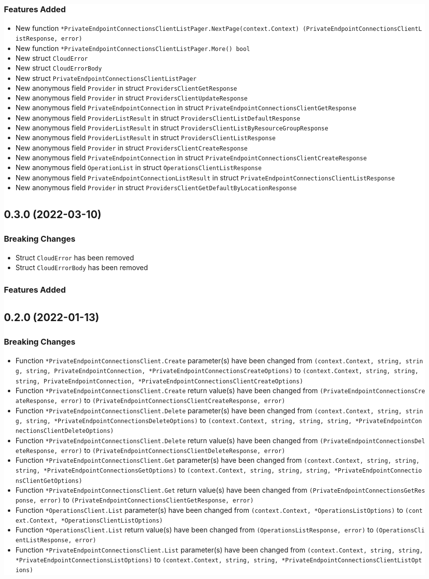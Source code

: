 ### Features Added

- New function `*PrivateEndpointConnectionsClientListPager.NextPage(context.Context) (PrivateEndpointConnectionsClientListResponse, error)`
- New function `*PrivateEndpointConnectionsClientListPager.More() bool`
- New struct `CloudError`
- New struct `CloudErrorBody`
- New struct `PrivateEndpointConnectionsClientListPager`
- New anonymous field `Provider` in struct `ProvidersClientGetResponse`
- New anonymous field `Provider` in struct `ProvidersClientUpdateResponse`
- New anonymous field `PrivateEndpointConnection` in struct `PrivateEndpointConnectionsClientGetResponse`
- New anonymous field `ProviderListResult` in struct `ProvidersClientListDefaultResponse`
- New anonymous field `ProviderListResult` in struct `ProvidersClientListByResourceGroupResponse`
- New anonymous field `ProviderListResult` in struct `ProvidersClientListResponse`
- New anonymous field `Provider` in struct `ProvidersClientCreateResponse`
- New anonymous field `PrivateEndpointConnection` in struct `PrivateEndpointConnectionsClientCreateResponse`
- New anonymous field `OperationList` in struct `OperationsClientListResponse`
- New anonymous field `PrivateEndpointConnectionListResult` in struct `PrivateEndpointConnectionsClientListResponse`
- New anonymous field `Provider` in struct `ProvidersClientGetDefaultByLocationResponse`


## 0.3.0 (2022-03-10)
### Breaking Changes

- Struct `CloudError` has been removed
- Struct `CloudErrorBody` has been removed

### Features Added



## 0.2.0 (2022-01-13)
### Breaking Changes

- Function `*PrivateEndpointConnectionsClient.Create` parameter(s) have been changed from `(context.Context, string, string, string, PrivateEndpointConnection, *PrivateEndpointConnectionsCreateOptions)` to `(context.Context, string, string, string, PrivateEndpointConnection, *PrivateEndpointConnectionsClientCreateOptions)`
- Function `*PrivateEndpointConnectionsClient.Create` return value(s) have been changed from `(PrivateEndpointConnectionsCreateResponse, error)` to `(PrivateEndpointConnectionsClientCreateResponse, error)`
- Function `*PrivateEndpointConnectionsClient.Delete` parameter(s) have been changed from `(context.Context, string, string, string, *PrivateEndpointConnectionsDeleteOptions)` to `(context.Context, string, string, string, *PrivateEndpointConnectionsClientDeleteOptions)`
- Function `*PrivateEndpointConnectionsClient.Delete` return value(s) have been changed from `(PrivateEndpointConnectionsDeleteResponse, error)` to `(PrivateEndpointConnectionsClientDeleteResponse, error)`
- Function `*PrivateEndpointConnectionsClient.Get` parameter(s) have been changed from `(context.Context, string, string, string, *PrivateEndpointConnectionsGetOptions)` to `(context.Context, string, string, string, *PrivateEndpointConnectionsClientGetOptions)`
- Function `*PrivateEndpointConnectionsClient.Get` return value(s) have been changed from `(PrivateEndpointConnectionsGetResponse, error)` to `(PrivateEndpointConnectionsClientGetResponse, error)`
- Function `*OperationsClient.List` parameter(s) have been changed from `(context.Context, *OperationsListOptions)` to `(context.Context, *OperationsClientListOptions)`
- Function `*OperationsClient.List` return value(s) have been changed from `(OperationsListResponse, error)` to `(OperationsClientListResponse, error)`
- Function `*PrivateEndpointConnectionsClient.List` parameter(s) have been changed from `(context.Context, string, string, *PrivateEndpointConnectionsListOptions)` to `(context.Context, string, string, *PrivateEndpointConnectionsClientListOptions)`